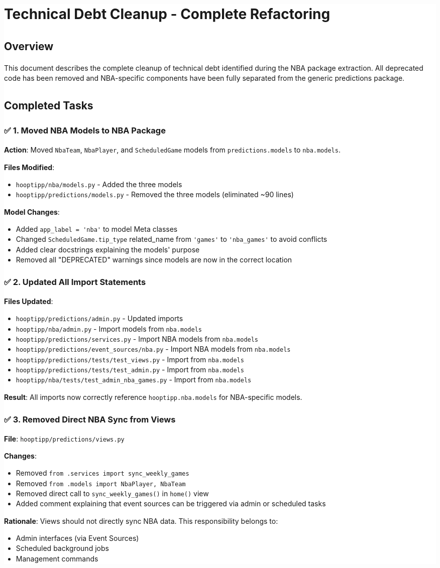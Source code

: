 # Technical Debt Cleanup - Complete Refactoring

## Overview
This document describes the complete cleanup of technical debt identified during the NBA package extraction. All deprecated code has been removed and NBA-specific components have been fully separated from the generic predictions package.

## Completed Tasks

### ✅ 1. Moved NBA Models to NBA Package

**Action**: Moved `NbaTeam`, `NbaPlayer`, and `ScheduledGame` models from `predictions.models` to `nba.models`.

**Files Modified**:
- `hooptipp/nba/models.py` - Added the three models
- `hooptipp/predictions/models.py` - Removed the three models (eliminated ~90 lines)

**Model Changes**:
- Added `app_label = 'nba'` to model Meta classes
- Changed `ScheduledGame.tip_type` related_name from `'games'` to `'nba_games'` to avoid conflicts
- Added clear docstrings explaining the models' purpose
- Removed all "DEPRECATED" warnings since models are now in the correct location

### ✅ 2. Updated All Import Statements

**Files Updated**:
- `hooptipp/predictions/admin.py` - Updated imports
- `hooptipp/nba/admin.py` - Import models from `nba.models`
- `hooptipp/predictions/services.py` - Import NBA models from `nba.models`
- `hooptipp/predictions/event_sources/nba.py` - Import NBA models from `nba.models`
- `hooptipp/predictions/tests/test_views.py` - Import from `nba.models`
- `hooptipp/predictions/tests/test_admin.py` - Import from `nba.models`
- `hooptipp/nba/tests/test_admin_nba_games.py` - Import from `nba.models`

**Result**: All imports now correctly reference `hooptipp.nba.models` for NBA-specific models.

### ✅ 3. Removed Direct NBA Sync from Views

**File**: `hooptipp/predictions/views.py`

**Changes**:
- Removed `from .services import sync_weekly_games`
- Removed `from .models import NbaPlayer, NbaTeam`
- Removed direct call to `sync_weekly_games()` in `home()` view
- Added comment explaining that event sources can be triggered via admin or scheduled tasks

**Rationale**: Views should not directly sync NBA data. This responsibility belongs to:
- Admin interfaces (via Event Sources)
- Scheduled background jobs
- Management commands
